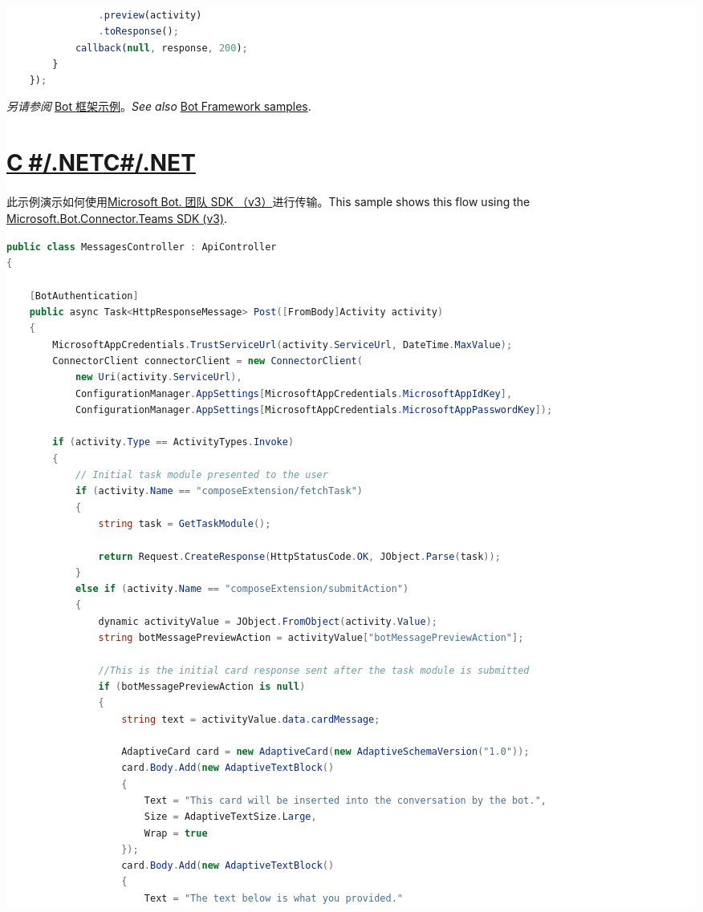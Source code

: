 ```typescript
                .preview(activity)
                .toResponse();
            callback(null, response, 200);
        }
    });
```

<span data-ttu-id="b91b5-192">*另请参阅* [Bot 框架示例](https://github.com/Microsoft/BotBuilder-Samples/blob/master/README.md)。</span><span class="sxs-lookup"><span data-stu-id="b91b5-192">*See also* [Bot Framework samples](https://github.com/Microsoft/BotBuilder-Samples/blob/master/README.md).</span></span>

# <a name="cnet"></a>[<span data-ttu-id="b91b5-193">C #/.NET</span><span class="sxs-lookup"><span data-stu-id="b91b5-193">C#/.NET</span></span>](#tab/dotnet)

<span data-ttu-id="b91b5-194">此示例演示如何使用[Microsoft Bot. 团队 SDK （v3）](https://www.nuget.org/packages/Microsoft.Bot.Connector.Teams)进行传输。</span><span class="sxs-lookup"><span data-stu-id="b91b5-194">This sample shows this flow using the [Microsoft.Bot.Connector.Teams SDK (v3)](https://www.nuget.org/packages/Microsoft.Bot.Connector.Teams).</span></span>

```csharp
public class MessagesController : ApiController
{

    [BotAuthentication]
    public async Task<HttpResponseMessage> Post([FromBody]Activity activity)
    {
        MicrosoftAppCredentials.TrustServiceUrl(activity.ServiceUrl, DateTime.MaxValue);
        ConnectorClient connectorClient = new ConnectorClient(
            new Uri(activity.ServiceUrl),
            ConfigurationManager.AppSettings[MicrosoftAppCredentials.MicrosoftAppIdKey],
            ConfigurationManager.AppSettings[MicrosoftAppCredentials.MicrosoftAppPasswordKey]);

        if (activity.Type == ActivityTypes.Invoke)
        {
            // Initial task module presented to the user
            if (activity.Name == "composeExtension/fetchTask")
            {
                string task = GetTaskModule();

                return Request.CreateResponse(HttpStatusCode.OK, JObject.Parse(task));
            }
            else if (activity.Name == "composeExtension/submitAction")
            {
                dynamic activityValue = JObject.FromObject(activity.Value);
                string botMessagePreviewAction = activityValue["botMessagePreviewAction"];

                //This is the initial card response sent after the task module is submitted
                if (botMessagePreviewAction is null)
                {
                    string text = activityValue.data.cardMessage;

                    AdaptiveCard card = new AdaptiveCard(new AdaptiveSchemaVersion("1.0"));
                    card.Body.Add(new AdaptiveTextBlock()
                    {
                        Text = "This card will be inserted into the conversation by the bot.",
                        Size = AdaptiveTextSize.Large,
                        Wrap = true
                    });
                    card.Body.Add(new AdaptiveTextBlock()
                    {
                        Text = "The text below is what you provided."
```